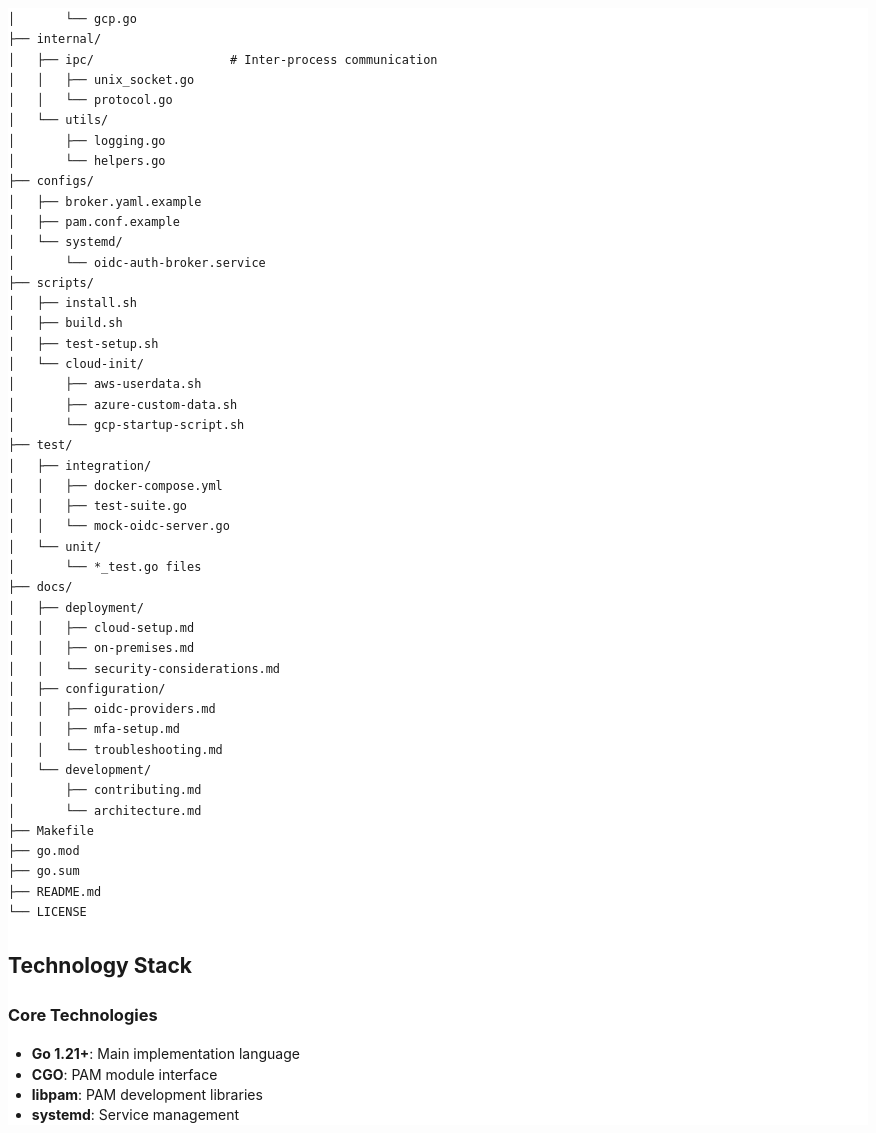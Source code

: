 ```
│       └── gcp.go
├── internal/
│   ├── ipc/                   # Inter-process communication
│   │   ├── unix_socket.go
│   │   └── protocol.go
│   └── utils/
│       ├── logging.go
│       └── helpers.go
├── configs/
│   ├── broker.yaml.example
│   ├── pam.conf.example
│   └── systemd/
│       └── oidc-auth-broker.service
├── scripts/
│   ├── install.sh
│   ├── build.sh
│   ├── test-setup.sh
│   └── cloud-init/
│       ├── aws-userdata.sh
│       ├── azure-custom-data.sh
│       └── gcp-startup-script.sh
├── test/
│   ├── integration/
│   │   ├── docker-compose.yml
│   │   ├── test-suite.go
│   │   └── mock-oidc-server.go
│   └── unit/
│       └── *_test.go files
├── docs/
│   ├── deployment/
│   │   ├── cloud-setup.md
│   │   ├── on-premises.md
│   │   └── security-considerations.md
│   ├── configuration/
│   │   ├── oidc-providers.md
│   │   ├── mfa-setup.md
│   │   └── troubleshooting.md
│   └── development/
│       ├── contributing.md
│       └── architecture.md
├── Makefile
├── go.mod
├── go.sum
├── README.md
└── LICENSE
```

## Technology Stack

### Core Technologies
- **Go 1.21+**: Main implementation language
- **CGO**: PAM module interface
- **libpam**: PAM development libraries
- **systemd**: Service management

